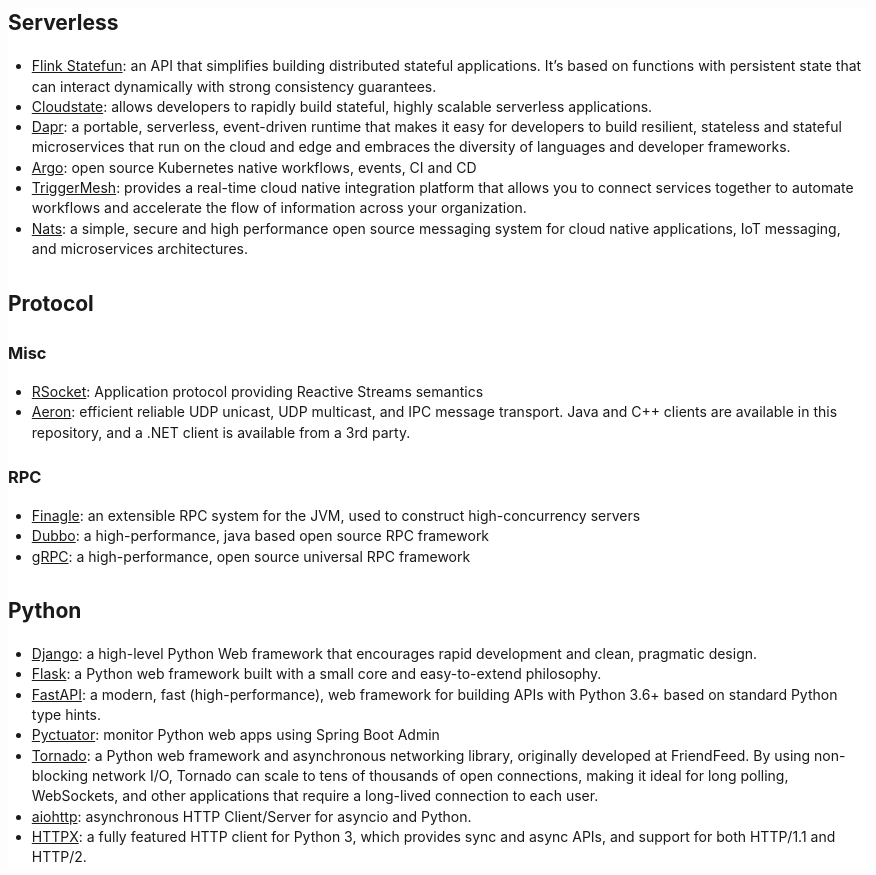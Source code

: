 ## Serverless

- [Flink Statefun](https://flink.apache.org/stateful-functions.html): an API that simplifies building distributed stateful applications. It’s based on functions with persistent state that can interact dynamically with strong consistency guarantees.
- [Cloudstate](https://cloudstate.io/): allows developers to rapidly build stateful, highly scalable serverless applications.
- [Dapr](https://github.com/dapr/dapr): a portable, serverless, event-driven runtime that makes it easy for developers to build resilient, stateless and stateful microservices that run on the cloud and edge and embraces the diversity of languages and developer frameworks.
- [Argo](https://argoproj.github.io/): open source Kubernetes native workflows, events, CI and CD
- [TriggerMesh](https://triggermesh.com/): provides a real-time cloud native integration platform that allows you to connect services together to automate workflows and accelerate the flow of information across your organization.
- [Nats](https://nats.io/): a simple, secure and high performance open source messaging system for cloud native applications, IoT messaging, and microservices architectures.

## Protocol

### Misc

- [RSocket](https://rsocket.io/): Application protocol providing Reactive Streams semantics
- [Aeron](https://github.com/real-logic/aeron): efficient reliable UDP unicast, UDP multicast, and IPC message transport. Java and C++ clients are available in this repository, and a .NET client is available from a 3rd party. 


### RPC

- [Finagle](https://github.com/twitter/finagle):  an extensible RPC system for the JVM, used to construct high-concurrency servers
- [Dubbo](https://dubbo.apache.org/): a high-performance, java based open source RPC framework
- [gRPC](https://grpc.io/): a high-performance, open source universal RPC framework

## Python

- [Django](https://www.djangoproject.com/):  a high-level Python Web framework that encourages rapid development and clean, pragmatic design. 
- [Flask](https://flask.palletsprojects.com/): a Python web framework built with a small core and easy-to-extend philosophy.
- [FastAPI](https://fastapi.tiangolo.com/): a modern, fast (high-performance), web framework for building APIs with Python 3.6+ based on standard Python type hints.
- [Pyctuator](https://github.com/SolarEdgeTech/pyctuator): monitor Python web apps using Spring Boot Admin
- [Tornado](https://www.tornadoweb.org/en/stable/): a Python web framework and asynchronous networking library, originally developed at FriendFeed. By using non-blocking network I/O, Tornado can scale to tens of thousands of open connections, making it ideal for long polling, WebSockets, and other applications that require a long-lived connection to each user.
- [aiohttp](https://docs.aiohttp.org/en/stable/): asynchronous HTTP Client/Server for asyncio and Python.
- [HTTPX](https://www.python-httpx.org/): a fully featured HTTP client for Python 3, which provides sync and async APIs, and support for both HTTP/1.1 and HTTP/2.
